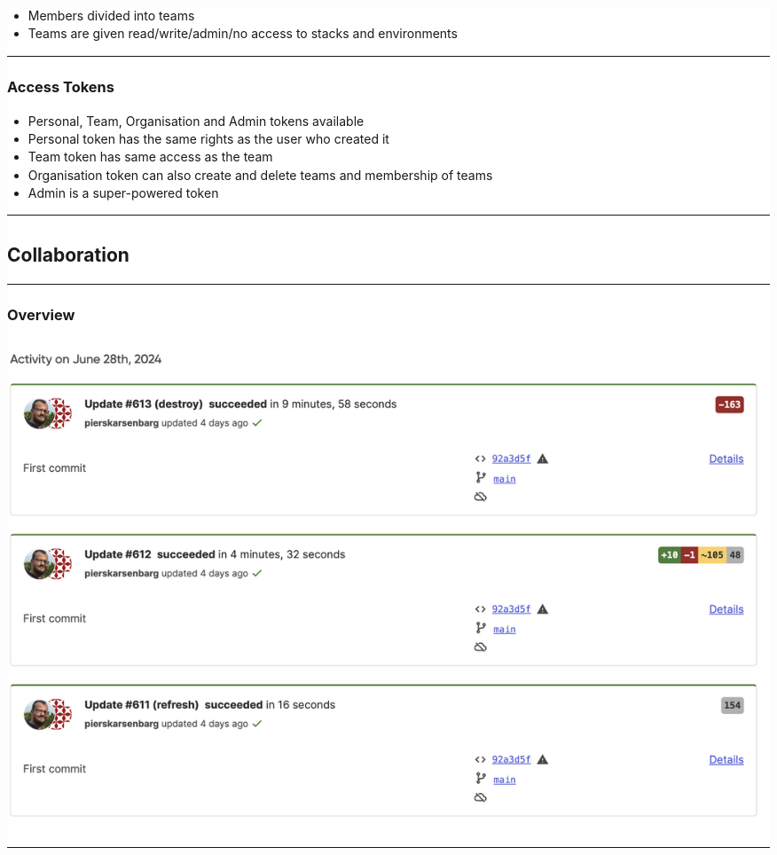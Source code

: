 - Members divided into teams
- Teams are given read/write/admin/no access to stacks and environments

---

### Access Tokens

- Personal, Team, Organisation and Admin tokens available
- Personal token has the same rights as the user who created it
- Team token has same access as the team
- Organisation token can also create and delete teams and membership of teams
- Admin is a super-powered token

---

## Collaboration

---

### Overview

![h:600px](images/update-list.png)

---

